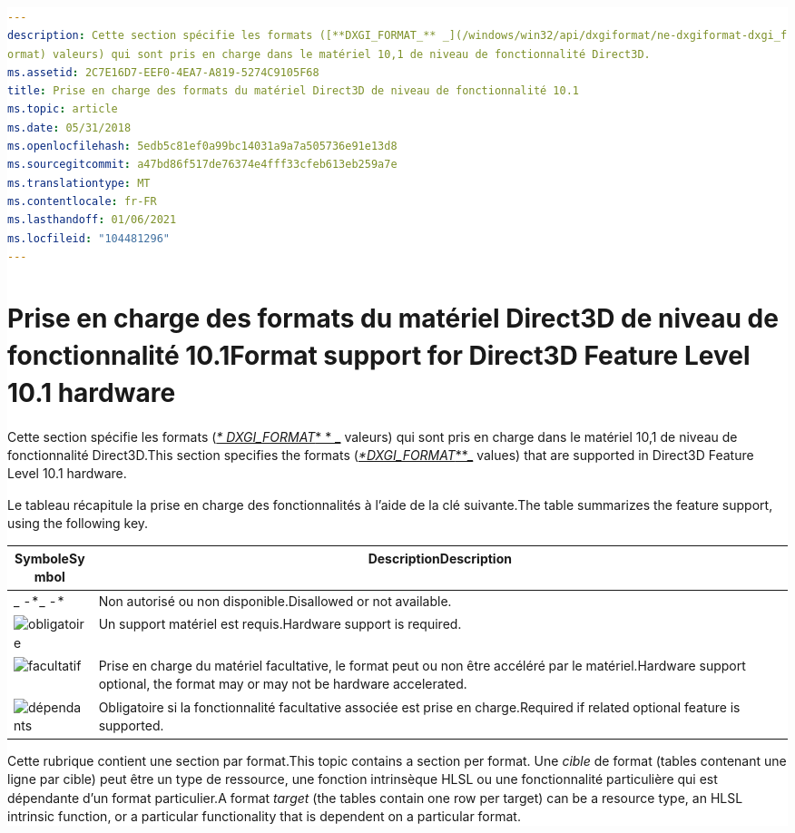 ```yaml
---
description: Cette section spécifie les formats ([**DXGI_FORMAT_** _](/windows/win32/api/dxgiformat/ne-dxgiformat-dxgi_format) valeurs) qui sont pris en charge dans le matériel 10,1 de niveau de fonctionnalité Direct3D.
ms.assetid: 2C7E16D7-EEF0-4EA7-A819-5274C9105F68
title: Prise en charge des formats du matériel Direct3D de niveau de fonctionnalité 10.1
ms.topic: article
ms.date: 05/31/2018
ms.openlocfilehash: 5edb5c81ef0a99bc14031a9a7a505736e91e13d8
ms.sourcegitcommit: a47bd86f517de76374e4fff33cfeb613eb259a7e
ms.translationtype: MT
ms.contentlocale: fr-FR
ms.lasthandoff: 01/06/2021
ms.locfileid: "104481296"
---
```

# <a name="format-support-for-direct3d-feature-level-101-hardware"></a><span data-ttu-id="04ce8-103">Prise en charge des formats du matériel Direct3D de niveau de fonctionnalité 10.1</span><span class="sxs-lookup"><span data-stu-id="04ce8-103">Format support for Direct3D Feature Level 10.1 hardware</span></span>

<span data-ttu-id="04ce8-104">Cette section spécifie les formats ([_\* DXGI_FORMAT_\* \* _](/windows/win32/api/dxgiformat/ne-dxgiformat-dxgi_format) valeurs) qui sont pris en charge dans le matériel 10,1 de niveau de fonctionnalité Direct3D.</span><span class="sxs-lookup"><span data-stu-id="04ce8-104">This section specifies the formats ([_\*DXGI_FORMAT_\*\*_](/windows/win32/api/dxgiformat/ne-dxgiformat-dxgi_format) values) that are supported in Direct3D Feature Level 10.1 hardware.</span></span>

<span data-ttu-id="04ce8-105">Le tableau récapitule la prise en charge des fonctionnalités à l’aide de la clé suivante.</span><span class="sxs-lookup"><span data-stu-id="04ce8-105">The table summarizes the feature support, using the following key.</span></span>

| <span data-ttu-id="04ce8-106">Symbole</span><span class="sxs-lookup"><span data-stu-id="04ce8-106">Symbol</span></span>                            | <span data-ttu-id="04ce8-107">Description</span><span class="sxs-lookup"><span data-stu-id="04ce8-107">Description</span></span>                                                                   |
|-----------------------------------|-------------------------------------------------------------------------------|
| <span data-ttu-id="04ce8-108">_ *-*\*</span><span class="sxs-lookup"><span data-stu-id="04ce8-108">_ *-*\*</span></span>                             | <span data-ttu-id="04ce8-109">Non autorisé ou non disponible.</span><span class="sxs-lookup"><span data-stu-id="04ce8-109">Disallowed or not available.</span></span>                                                  |
| ![obligatoire](images/letter-r.jpg)  | <span data-ttu-id="04ce8-111">Un support matériel est requis.</span><span class="sxs-lookup"><span data-stu-id="04ce8-111">Hardware support is required.</span></span>                                                 |
| ![facultatif](images/letter-o.jpg)  | <span data-ttu-id="04ce8-113">Prise en charge du matériel facultative, le format peut ou non être accéléré par le matériel.</span><span class="sxs-lookup"><span data-stu-id="04ce8-113">Hardware support optional, the format may or may not be hardware accelerated.</span></span> |
| ![dépendants](images/letter-d.jpg) | <span data-ttu-id="04ce8-115">Obligatoire si la fonctionnalité facultative associée est prise en charge.</span><span class="sxs-lookup"><span data-stu-id="04ce8-115">Required if related optional feature is supported.</span></span>                            |

<span data-ttu-id="04ce8-116">Cette rubrique contient une section par format.</span><span class="sxs-lookup"><span data-stu-id="04ce8-116">This topic contains a section per format.</span></span> <span data-ttu-id="04ce8-117">Une *cible* de format (tables contenant une ligne par cible) peut être un type de ressource, une fonction intrinsèque HLSL ou une fonctionnalité particulière qui est dépendante d’un format particulier.</span><span class="sxs-lookup"><span data-stu-id="04ce8-117">A format *target* (the tables contain one row per target) can be a resource type, an HLSL intrinsic function, or a particular functionality that is dependent on a particular format.</span></span>
